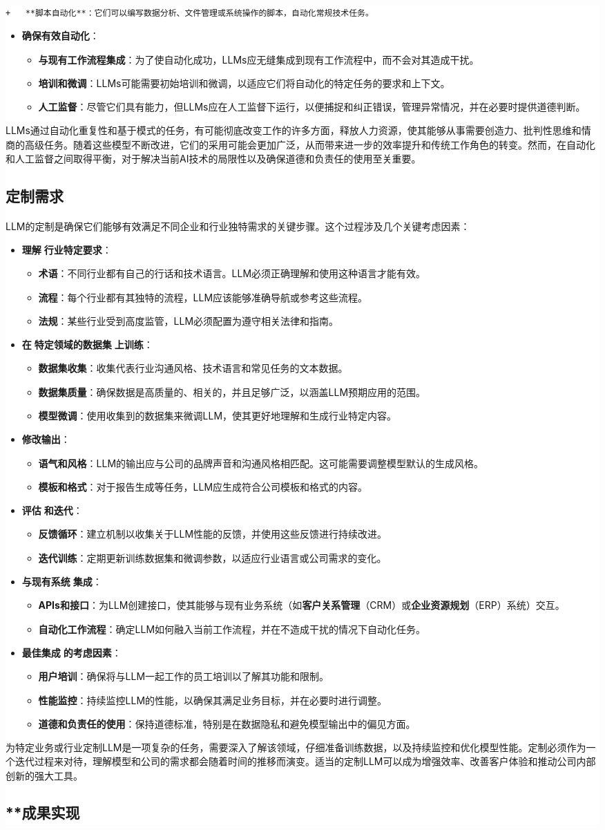     +   **脚本自动化**：它们可以编写数据分析、文件管理或系统操作的脚本，自动化常规技术任务。

+   **确保有效自动化**：

    +   **与现有工作流程集成**：为了使自动化成功，LLMs应无缝集成到现有工作流程中，而不会对其造成干扰。

    +   **培训和微调**：LLMs可能需要初始培训和微调，以适应它们将自动化的特定任务的要求和上下文。

    +   **人工监督**：尽管它们具有能力，但LLMs应在人工监督下运行，以便捕捉和纠正错误，管理异常情况，并在必要时提供道德判断。

LLMs通过自动化重复性和基于模式的任务，有可能彻底改变工作的许多方面，释放人力资源，使其能够从事需要创造力、批判性思维和情商的高级任务。随着这些模型不断改进，它们的采用可能会更加广泛，从而带来进一步的效率提升和传统工作角色的转变。然而，在自动化和人工监督之间取得平衡，对于解决当前AI技术的局限性以及确保道德和负责任的使用至关重要。

## 定制需求

LLM的定制是确保它们能够有效满足不同企业和行业独特需求的关键步骤。这个过程涉及几个关键考虑因素：

+   **理解** **行业特定要求**：

    +   **术语**：不同行业都有自己的行话和技术语言。LLM必须正确理解和使用这种语言才能有效。

    +   **流程**：每个行业都有其独特的流程，LLM应该能够准确导航或参考这些流程。

    +   **法规**：某些行业受到高度监管，LLM必须配置为遵守相关法律和指南。

+   **在** **特定领域的数据集** **上训练**：

    +   **数据集收集**：收集代表行业沟通风格、技术语言和常见任务的文本数据。

    +   **数据集质量**：确保数据是高质量的、相关的，并且足够广泛，以涵盖LLM预期应用的范围。

    +   **模型微调**：使用收集到的数据集来微调LLM，使其更好地理解和生成行业特定内容。

+   **修改输出**：

    +   **语气和风格**：LLM的输出应与公司的品牌声音和沟通风格相匹配。这可能需要调整模型默认的生成风格。

    +   **模板和格式**：对于报告生成等任务，LLM应生成符合公司模板和格式的内容。

+   **评估** **和迭代**：

    +   **反馈循环**：建立机制以收集关于LLM性能的反馈，并使用这些反馈进行持续改进。

    +   **迭代训练**：定期更新训练数据集和微调参数，以适应行业语言或公司需求的变化。

+   **与现有系统** **集成**：

    +   **APIs和接口**：为LLM创建接口，使其能够与现有业务系统（如**客户关系管理**（CRM）或**企业资源规划**（ERP）系统）交互。

    +   **自动化工作流程**：确定LLM如何融入当前工作流程，并在不造成干扰的情况下自动化任务。

+   **最佳集成** **的考虑因素**：

    +   **用户培训**：确保将与LLM一起工作的员工培训以了解其功能和限制。

    +   **性能监控**：持续监控LLM的性能，以确保其满足业务目标，并在必要时进行调整。

    +   **道德和负责任的使用**：保持道德标准，特别是在数据隐私和避免模型输出中的偏见方面。

为特定业务或行业定制LLM是一项复杂的任务，需要深入了解该领域，仔细准备训练数据，以及持续监控和优化模型性能。定制必须作为一个迭代过程来对待，理解模型和公司的需求都会随着时间的推移而演变。适当的定制LLM可以成为增强效率、改善客户体验和推动公司内部创新的强大工具。

## **成果实现
